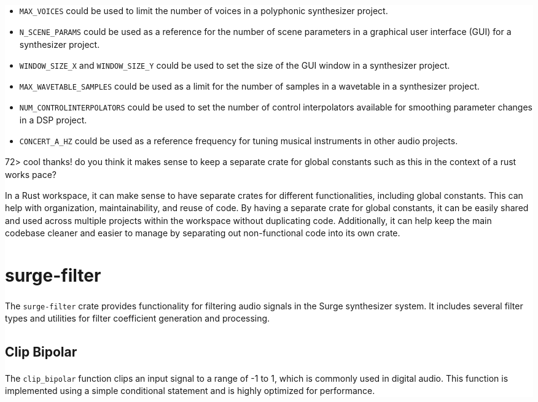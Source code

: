 - `MAX_VOICES` could be used to limit the number
  of voices in a polyphonic synthesizer project.

- `N_SCENE_PARAMS` could be used as a reference
  for the number of scene parameters in
  a graphical user interface (GUI) for
  a synthesizer project.

- `WINDOW_SIZE_X` and `WINDOW_SIZE_Y` could be
  used to set the size of the GUI window in
  a synthesizer project.

- `MAX_WAVETABLE_SAMPLES` could be used as a limit
  for the number of samples in a wavetable in
  a synthesizer project.

- `NUM_CONTROLINTERPOLATORS` could be used to set
  the number of control interpolators available
  for smoothing parameter changes in a DSP
  project.

- `CONCERT_A_HZ` could be used as a reference
  frequency for tuning musical instruments in
  other audio projects.

72> cool thanks! do you think it makes sense to
keep a separate crate for global constants such as
this in the context of a rust works pace?

In a Rust workspace, it can make sense to have
separate crates for different functionalities,
including global constants. This can help with
organization, maintainability, and reuse of
code. By having a separate crate for global
constants, it can be easily shared and used across
multiple projects within the workspace without
duplicating code. Additionally, it can help keep
the main codebase cleaner and easier to manage by
separating out non-functional code into its own
crate.
# surge-filter

The `surge-filter` crate provides functionality
for filtering audio signals in the Surge
synthesizer system. It includes several filter
types and utilities for filter coefficient
generation and processing.

## Clip Bipolar

The `clip_bipolar` function clips an input signal
to a range of -1 to 1, which is commonly used in
digital audio. This function is implemented using
a simple conditional statement and is highly
optimized for performance.
